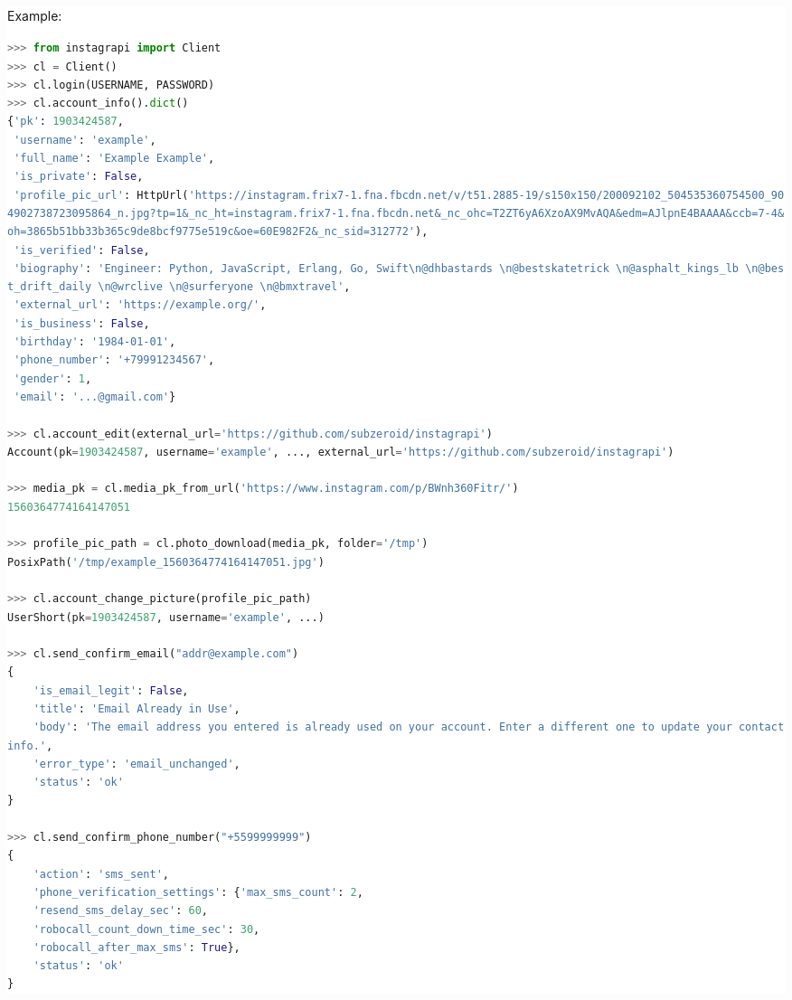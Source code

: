 Example:

```python
>>> from instagrapi import Client
>>> cl = Client()
>>> cl.login(USERNAME, PASSWORD)
>>> cl.account_info().dict()
{'pk': 1903424587,
 'username': 'example',
 'full_name': 'Example Example',
 'is_private': False,
 'profile_pic_url': HttpUrl('https://instagram.frix7-1.fna.fbcdn.net/v/t51.2885-19/s150x150/200092102_504535360754500_904902738723095864_n.jpg?tp=1&_nc_ht=instagram.frix7-1.fna.fbcdn.net&_nc_ohc=T2ZT6yA6XzoAX9MvAQA&edm=AJlpnE4BAAAA&ccb=7-4&oh=3865b51bb33b365c9de8bcf9775e519c&oe=60E982F2&_nc_sid=312772'),
 'is_verified': False,
 'biography': 'Engineer: Python, JavaScript, Erlang, Go, Swift\n@dhbastards \n@bestskatetrick \n@asphalt_kings_lb \n@best_drift_daily \n@wrclive \n@surferyone \n@bmxtravel',
 'external_url': 'https://example.org/',
 'is_business': False,
 'birthday': '1984-01-01',
 'phone_number': '+79991234567',
 'gender': 1,
 'email': '...@gmail.com'}

>>> cl.account_edit(external_url='https://github.com/subzeroid/instagrapi')
Account(pk=1903424587, username='example', ..., external_url='https://github.com/subzeroid/instagrapi')

>>> media_pk = cl.media_pk_from_url('https://www.instagram.com/p/BWnh360Fitr/')
1560364774164147051

>>> profile_pic_path = cl.photo_download(media_pk, folder='/tmp')
PosixPath('/tmp/example_1560364774164147051.jpg')

>>> cl.account_change_picture(profile_pic_path)
UserShort(pk=1903424587, username='example', ...)

>>> cl.send_confirm_email("addr@example.com")
{
    'is_email_legit': False,
    'title': 'Email Already in Use',
    'body': 'The email address you entered is already used on your account. Enter a different one to update your contact info.',
    'error_type': 'email_unchanged',
    'status': 'ok'
}

>>> cl.send_confirm_phone_number("+5599999999")
{
    'action': 'sms_sent',
    'phone_verification_settings': {'max_sms_count': 2,
    'resend_sms_delay_sec': 60,
    'robocall_count_down_time_sec': 30,
    'robocall_after_max_sms': True},
    'status': 'ok'
}
```

